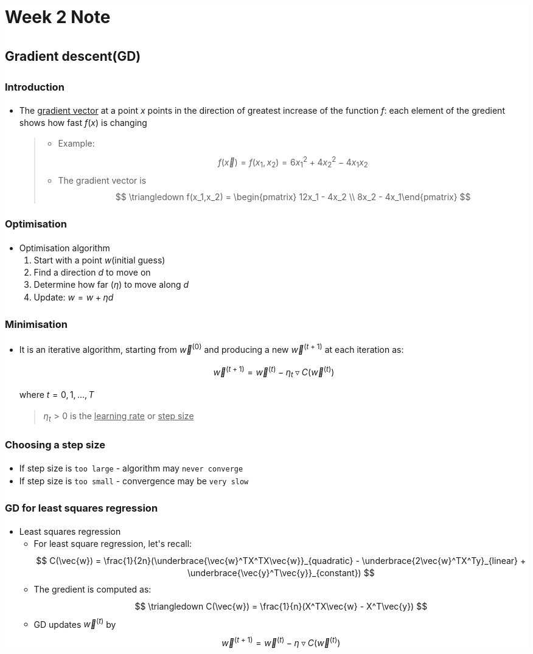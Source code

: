 # Week 2 Note

## Gradient descent(GD)

### Introduction

- The <ins>gradient vector</ins> at a point $x$ points in the direction of greatest increase of the function $f$: each element of the gredient shows how fast $f(x)$ is changing

    > -  Example:   
    >     $$
    >         f(\vec{x}) = f(x_1,x_2) = 6x^2_1+ 4x^2_2 - 4x_1x_2
    >     $$
    >   - The gradient vector is
    >     $$
    >         \triangledown f(x_1,x_2) = \begin{pmatrix} 12x_1 - 4x_2 \\  8x_2 - 4x_1\end{pmatrix}
    >     $$

### Optimisation

- Optimisation algorithm  
  1. Start with a point $w$(initial guess)
  2. Find a direction $d$ to move on
  3. Determine how far $(\eta)$ to move along $d$
  4. Update: $w = w + \eta d$

### Minimisation

- It is an iterative algorithm, starting from $\vec{w}^{(0)}$ and producing a new $\vec{w}^{(t+1)}$ at each iteration as:

  $$
    \vec{w}^{(t+1)} = \vec{w}^{(t)} - \eta_t\triangledown C(\vec{w}^{(t)})
  $$

  where $t = 0,1,...,T$

  > $\eta_t > 0$ is the <ins>learning rate</ins> or <ins>step size</ins>

### Choosing a step size

- If step size is `too large` - algorithm may `never converge`
- If step size is `too small` - convergence may be `very slow`

### GD for least squares regression

- Least squares regression
  - For least square regression, let's recall:
    $$
        C(\vec{w}) = \frac{1}{2n}(\underbrace{\vec{w}^TX^TX\vec{w}}_{quadratic} - \underbrace{2\vec{w}^TX^Ty}_{linear} + \underbrace{\vec{y}^T\vec{y}}_{constant})
    $$
  - The gredient is computed as:
    $$
        \triangledown C(\vec{w}) = \frac{1}{n}(X^TX\vec{w} - X^T\vec{y})
    $$
  - GD updates $\vec{w}^{(t)}$ by
    $$
        \vec{w}^{(t+1)} = \vec{w}^{(t)} - \eta\triangledown C(\vec{w}^{(t)})
    $$
